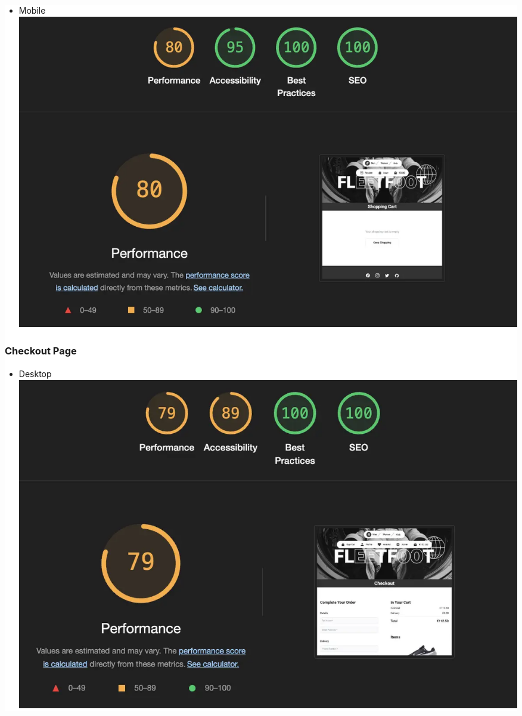 - Mobile
  <img src="./readme-images/testing/lighthouse/cart-mobile.webp" alt="Shopping Cart Page Mobile">

### Checkout Page

- Desktop
  <img src="./readme-images/testing/lighthouse/checkout-desktop.webp" alt="Checkout Page Desktop">
